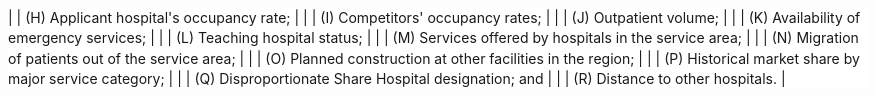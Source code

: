 |            |                 (H) Applicant hospital's occupancy rate;                                                                                                                                                                                                                                                                                                                                                                                                                                                                              |
|            |                 (I) Competitors' occupancy rates;                                                                                                                                                                                                                                                                                                                                                                                                                                                                                     |
|            |                 (J) Outpatient volume;                                                                                                                                                                                                                                                                                                                                                                                                                                                                                                |
|            |                 (K) Availability of emergency services;                                                                                                                                                                                                                                                                                                                                                                                                                                                                               |
|            |                 (L) Teaching hospital status;                                                                                                                                                                                                                                                                                                                                                                                                                                                                                         |
|            |                 (M) Services offered by hospitals in the service area;                                                                                                                                                                                                                                                                                                                                                                                                                                                                |
|            |                 (N) Migration of patients out of the service area;                                                                                                                                                                                                                                                                                                                                                                                                                                                                    |
|            |                 (O) Planned construction at other facilities in the region;                                                                                                                                                                                                                                                                                                                                                                                                                                                           |
|            |                 (P) Historical market share by major service category;                                                                                                                                                                                                                                                                                                                                                                                                                                                                |
|            |                 (Q) Disproportionate Share Hospital designation; and                                                                                                                                                                                                                                                                                                                                                                                                                                                                  |
|            |                 (R) Distance to other hospitals.                                                                                                                                                                                                                                                                                                                                                                                                                                                                                      |
